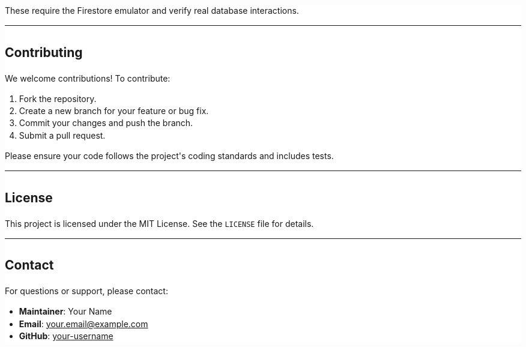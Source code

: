 These require the Firestore emulator and verify real database interactions.

---

## Contributing
We welcome contributions! To contribute:
1. Fork the repository.
2. Create a new branch for your feature or bug fix.
3. Commit your changes and push the branch.
4. Submit a pull request.

Please ensure your code follows the project's coding standards and includes tests.

---

## License
This project is licensed under the MIT License. See the `LICENSE` file for details.

---

## Contact
For questions or support, please contact:
- **Maintainer**: Your Name
- **Email**: your.email@example.com
- **GitHub**: [your-username](https://github.com/your-username)
